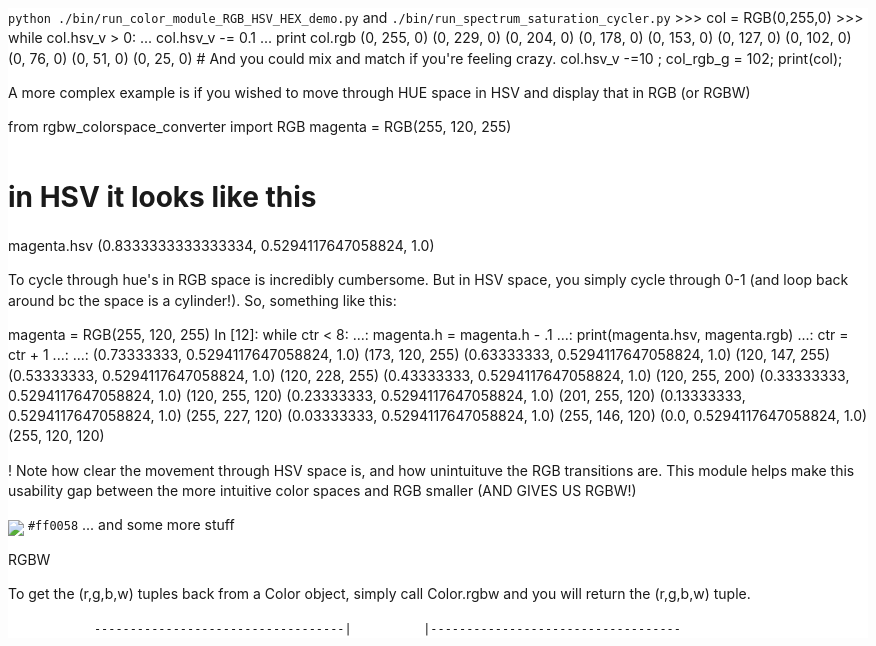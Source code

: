 ```python ./bin/run_color_module_RGB_HSV_HEX_demo.py``` and ```./bin/run_spectrum_saturation_cycler.py```
    >>> col = RGB(0,255,0)
    >>> while col.hsv_v > 0:
    ...   col.hsv_v -= 0.1
    ...   print col.rgb
    (0, 255, 0)
    (0, 229, 0)
    (0, 204, 0)
    (0, 178, 0)
    (0, 153, 0)
    (0, 127, 0)
    (0, 102, 0)
    (0, 76, 0)
    (0, 51, 0)
    (0, 25, 0)
		#  And you could mix and match if you're feeling crazy.  col.hsv_v -=10 ; col_rgb_g = 102; print(col);



A more complex example is if you wished to move through HUE space in HSV and display that in RGB (or RGBW)              


from rgbw_colorspace_converter import RGB
magenta = RGB(255, 120, 255)
# in HSV it looks like this

magenta.hsv
(0.8333333333333334, 0.5294117647058824, 1.0)

To cycle through hue's in RGB space is incredibly cumbersome. But in HSV space, you simply cycle through 0-1 (and loop back around bc the space is a cylinder!).  So, something like this:

magenta = RGB(255, 120, 255)
In [12]: while ctr < 8:
    ...:     magenta.h = magenta.h - .1
    ...:     print(magenta.hsv, magenta.rgb)
    ...:     ctr = ctr + 1
    ...:
    ...:
(0.73333333, 0.5294117647058824, 1.0) (173, 120, 255)
(0.63333333, 0.5294117647058824, 1.0) (120, 147, 255)
(0.53333333, 0.5294117647058824, 1.0) (120, 228, 255)
(0.43333333, 0.5294117647058824, 1.0) (120, 255, 200)
(0.33333333, 0.5294117647058824, 1.0) (120, 255, 120)
(0.23333333, 0.5294117647058824, 1.0) (201, 255, 120)
(0.13333333, 0.5294117647058824, 1.0) (255, 227, 120)
(0.03333333, 0.5294117647058824, 1.0) (255, 146, 120)
(0.0, 0.5294117647058824, 1.0) (255, 120, 120)

! Note how clear the movement through HSV space is, and how unintuituve the RGB transitions are.  This module helps make this usability gap between the more intuitive color spaces and RGB smaller (AND GIVES US RGBW!)
<p valign="middle"> <img src="https://via.placeholder.com/43x20/ff0058/000000?text=+" valign="bottom" > <code>#ff0058</code> ... and some more stuff</p>
RGBW

To get the (r,g,b,w) tuples back from a Color object, simply call Color.rgbw and you will return the (r,g,b,w) tuple.



                -----------------------------------|          |-----------------------------------
```